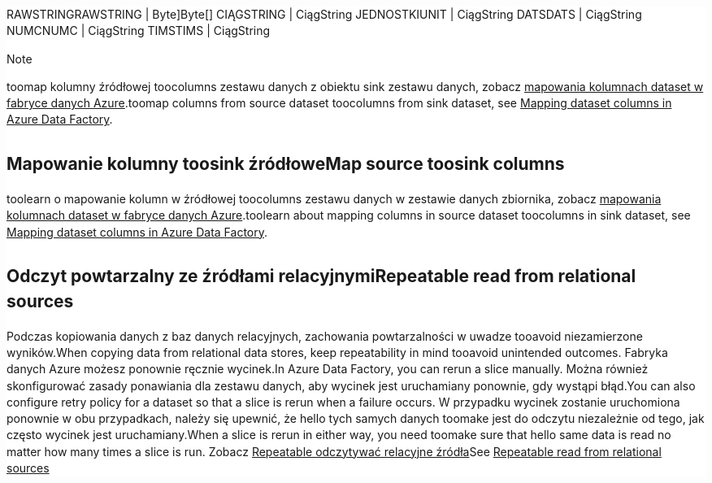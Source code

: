 <span data-ttu-id="adca4-274">RAWSTRING</span><span class="sxs-lookup"><span data-stu-id="adca4-274">RAWSTRING</span></span> | <span data-ttu-id="adca4-275">Byte]</span><span class="sxs-lookup"><span data-stu-id="adca4-275">Byte[]</span></span>
<span data-ttu-id="adca4-276">CIĄG</span><span class="sxs-lookup"><span data-stu-id="adca4-276">STRING</span></span> | <span data-ttu-id="adca4-277">Ciąg</span><span class="sxs-lookup"><span data-stu-id="adca4-277">String</span></span>
<span data-ttu-id="adca4-278">JEDNOSTKI</span><span class="sxs-lookup"><span data-stu-id="adca4-278">UNIT</span></span> | <span data-ttu-id="adca4-279">Ciąg</span><span class="sxs-lookup"><span data-stu-id="adca4-279">String</span></span>
<span data-ttu-id="adca4-280">DATS</span><span class="sxs-lookup"><span data-stu-id="adca4-280">DATS</span></span> | <span data-ttu-id="adca4-281">Ciąg</span><span class="sxs-lookup"><span data-stu-id="adca4-281">String</span></span>
<span data-ttu-id="adca4-282">NUMC</span><span class="sxs-lookup"><span data-stu-id="adca4-282">NUMC</span></span> | <span data-ttu-id="adca4-283">Ciąg</span><span class="sxs-lookup"><span data-stu-id="adca4-283">String</span></span>
<span data-ttu-id="adca4-284">TIMS</span><span class="sxs-lookup"><span data-stu-id="adca4-284">TIMS</span></span> | <span data-ttu-id="adca4-285">Ciąg</span><span class="sxs-lookup"><span data-stu-id="adca4-285">String</span></span>

> [!NOTE]
> <span data-ttu-id="adca4-286">toomap kolumny źródłowej toocolumns zestawu danych z obiektu sink zestawu danych, zobacz [mapowania kolumnach dataset w fabryce danych Azure](data-factory-map-columns.md).</span><span class="sxs-lookup"><span data-stu-id="adca4-286">toomap columns from source dataset toocolumns from sink dataset, see [Mapping dataset columns in Azure Data Factory](data-factory-map-columns.md).</span></span>


## <a name="map-source-toosink-columns"></a><span data-ttu-id="adca4-287">Mapowanie kolumny toosink źródłowe</span><span class="sxs-lookup"><span data-stu-id="adca4-287">Map source toosink columns</span></span>
<span data-ttu-id="adca4-288">toolearn o mapowanie kolumn w źródłowej toocolumns zestawu danych w zestawie danych zbiornika, zobacz [mapowania kolumnach dataset w fabryce danych Azure](data-factory-map-columns.md).</span><span class="sxs-lookup"><span data-stu-id="adca4-288">toolearn about mapping columns in source dataset toocolumns in sink dataset, see [Mapping dataset columns in Azure Data Factory](data-factory-map-columns.md).</span></span>

## <a name="repeatable-read-from-relational-sources"></a><span data-ttu-id="adca4-289">Odczyt powtarzalny ze źródłami relacyjnymi</span><span class="sxs-lookup"><span data-stu-id="adca4-289">Repeatable read from relational sources</span></span>
<span data-ttu-id="adca4-290">Podczas kopiowania danych z baz danych relacyjnych, zachowania powtarzalności w uwadze tooavoid niezamierzone wyników.</span><span class="sxs-lookup"><span data-stu-id="adca4-290">When copying data from relational data stores, keep repeatability in mind tooavoid unintended outcomes.</span></span> <span data-ttu-id="adca4-291">Fabryka danych Azure możesz ponownie ręcznie wycinek.</span><span class="sxs-lookup"><span data-stu-id="adca4-291">In Azure Data Factory, you can rerun a slice manually.</span></span> <span data-ttu-id="adca4-292">Można również skonfigurować zasady ponawiania dla zestawu danych, aby wycinek jest uruchamiany ponownie, gdy wystąpi błąd.</span><span class="sxs-lookup"><span data-stu-id="adca4-292">You can also configure retry policy for a dataset so that a slice is rerun when a failure occurs.</span></span> <span data-ttu-id="adca4-293">W przypadku wycinek zostanie uruchomiona ponownie w obu przypadkach, należy się upewnić, że hello tych samych danych toomake jest do odczytu niezależnie od tego, jak często wycinek jest uruchamiany.</span><span class="sxs-lookup"><span data-stu-id="adca4-293">When a slice is rerun in either way, you need toomake sure that hello same data is read no matter how many times a slice is run.</span></span> <span data-ttu-id="adca4-294">Zobacz [Repeatable odczytywać relacyjne źródła](data-factory-repeatable-copy.md#repeatable-read-from-relational-sources)</span><span class="sxs-lookup"><span data-stu-id="adca4-294">See [Repeatable read from relational sources](data-factory-repeatable-copy.md#repeatable-read-from-relational-sources)</span></span>
